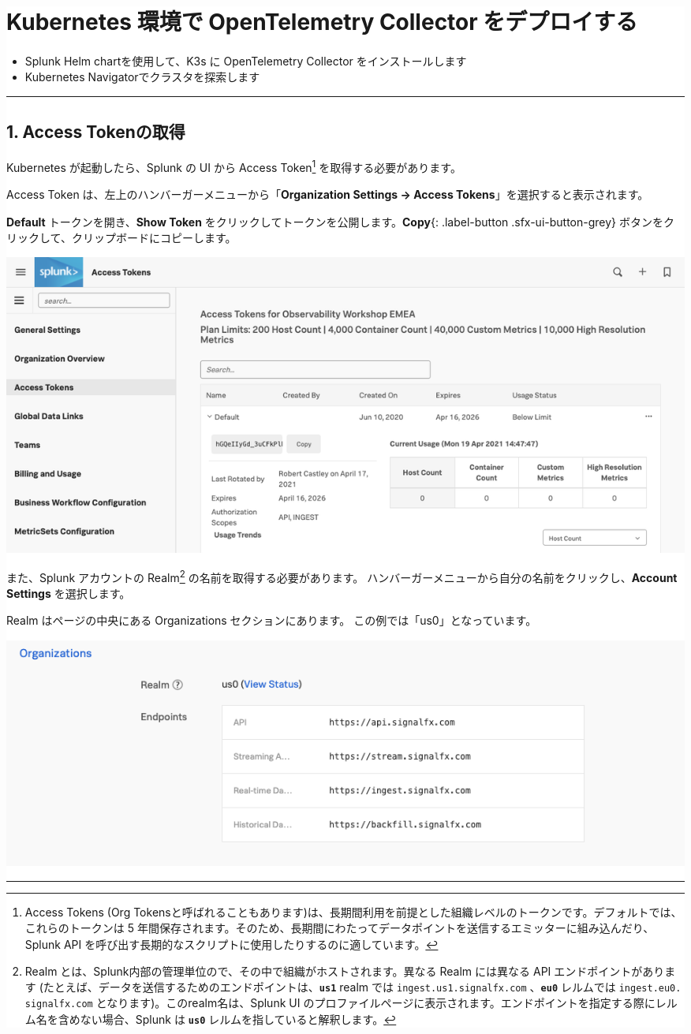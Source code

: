 # Kubernetes 環境で OpenTelemetry Collector をデプロイする

* Splunk Helm chartを使用して、K3s に OpenTelemetry Collector をインストールします
* Kubernetes Navigatorでクラスタを探索します

---

## 1. Access Tokenの取得

Kubernetes が起動したら、Splunk の UI から Access Token[^1] を取得する必要があります。

Access Token は、左上のハンバーガーメニューから「**Organization Settings → Access Tokens**」を選択すると表示されます。

**Default** トークンを開き、**Show Token** をクリックしてトークンを公開します。**Copy**{: .label-button .sfx-ui-button-grey} ボタンをクリックして、クリップボードにコピーします。

![Access Token](../images/otel/access-token.png)

また、Splunk アカウントの Realm[^2] の名前を取得する必要があります。 ハンバーガーメニューから自分の名前をクリックし、**Account Settings** を選択します。

Realm はページの中央にある Organizations セクションにあります。 この例では「us0」となっています。

![Realm](../images/otel/realm.png)

---

[^1]: Access Tokens (Org Tokensと呼ばれることもあります)は、長期間利用を前提とした組織レベルのトークンです。デフォルトでは、これらのトークンは 5 年間保存されます。そのため、長期間にわたってデータポイントを送信するエミッターに組み込んだり、Splunk API を呼び出す長期的なスクリプトに使用したりするのに適しています。
[^2]: Realm とは、Splunk内部の管理単位ので、その中で組織がホストされます。異なる Realm には異なる API エンドポイントがあります (たとえば、データを送信するためのエンドポイントは、**`us1`** realm では `ingest.us1.signalfx.com` 、**`eu0`** レルムでは `ingest.eu0.signalfx.com` となります)。このrealm名は、Splunk UI のプロファイルページに表示されます。エンドポイントを指定する際にレルム名を含めない場合、Splunk は **`us0`** レルムを指していると解釈します。